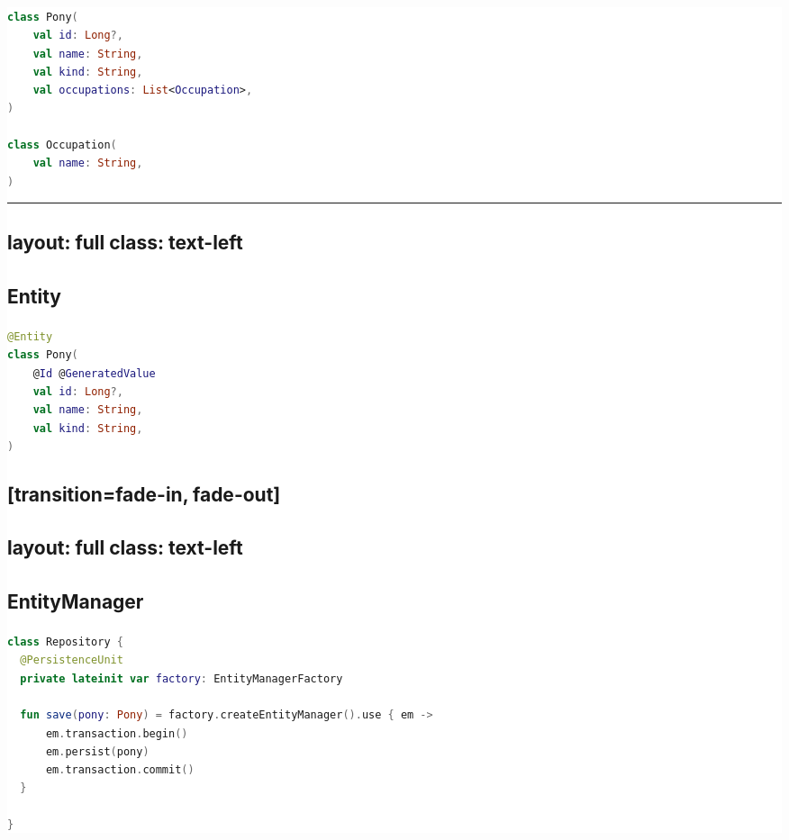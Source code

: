 ```kotlin
class Pony(
    val id: Long?,
    val name: String,
    val kind: String,
    val occupations: List<Occupation>,
)

class Occupation(
    val name: String,
)
```



---
layout: full
class: text-left
---

## Entity

```kotlin
@Entity
class Pony(
    @Id @GeneratedValue
    val id: Long?,
    val name: String,
    val kind: String,
)
```



[transition=fade-in, fade-out]
---
layout: full
class: text-left
---

## EntityManager

```kotlin
class Repository {
  @PersistenceUnit
  private lateinit var factory: EntityManagerFactory
  
  fun save(pony: Pony) = factory.createEntityManager().use { em ->
      em.transaction.begin()
      em.persist(pony)
      em.transaction.commit()
  }

}
```
